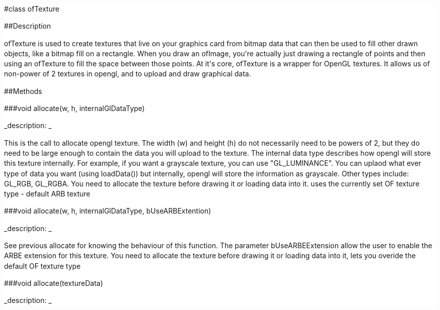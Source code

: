 #class ofTexture


##Description


ofTexture is used to create textures that live on your graphics card from bitmap data that can then be used to fill other drawn objects, like a bitmap fill on a rectangle. When you draw an ofImage, you're actually just drawing a rectangle of points and then using an ofTexture to fill the space between those points. At it's core, ofTexture is a wrapper for OpenGL textures. It allows us of non-power of 2 textures in opengl, and to upload and draw graphical data. 





##Methods



###void allocate(w, h, internalGlDataType)



_description: _


This is the call to allocate opengl texture. The width (w) and height (h) do not necessarily need to be powers of 2, but they do need to be large enough to contain the data you will upload to the texture.  The internal data type describes how opengl will store this texture internally. For example, if you want a grayscale texture, you can use "GL_LUMINANCE". You can uplaod what ever type of data you want (using loadData()) but internally, opengl will store the information as grayscale. Other types include: GL_RGB, GL_RGBA. 
You need to allocate the texture before drawing it or loading data into it.
uses the currently set OF texture type - default ARB texture









###void allocate(w, h, internalGlDataType, bUseARBExtention)



_description: _


See previous allocate for knowing the behaviour of this function. The parameter bUseARBEExtension allow the user to enable the ARBE extension for this texture.
You need to allocate the texture before drawing it or loading data into it, lets you overide the default OF texture type









###void  allocate(textureData)



_description: _

